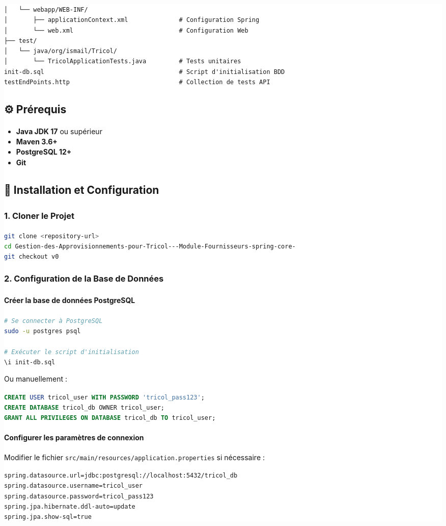```
│   └── webapp/WEB-INF/
│       ├── applicationContext.xml              # Configuration Spring
│       └── web.xml                             # Configuration Web
├── test/
│   └── java/org/ismail/Tricol/
│       └── TricolApplicationTests.java         # Tests unitaires
init-db.sql                                     # Script d'initialisation BDD
testEndPoints.http                              # Collection de tests API
```

## ⚙️ Prérequis

- **Java JDK 17** ou supérieur
- **Maven 3.6+**
- **PostgreSQL 12+**
- **Git**

## 🔧 Installation et Configuration

### 1. Cloner le Projet

```bash
git clone <repository-url>
cd Gestion-des-Approvisionnements-pour-Tricol---Module-Fournisseurs-spring-core-
git checkout v0
```

### 2. Configuration de la Base de Données

#### Créer la base de données PostgreSQL

```bash
# Se connecter à PostgreSQL
sudo -u postgres psql

# Exécuter le script d'initialisation
\i init-db.sql
```

Ou manuellement :

```sql
CREATE USER tricol_user WITH PASSWORD 'tricol_pass123';
CREATE DATABASE tricol_db OWNER tricol_user;
GRANT ALL PRIVILEGES ON DATABASE tricol_db TO tricol_user;
```

#### Configurer les paramètres de connexion

Modifier le fichier `src/main/resources/application.properties` si nécessaire :

```properties
spring.datasource.url=jdbc:postgresql://localhost:5432/tricol_db
spring.datasource.username=tricol_user
spring.datasource.password=tricol_pass123
spring.jpa.hibernate.ddl-auto=update
spring.jpa.show-sql=true
```
